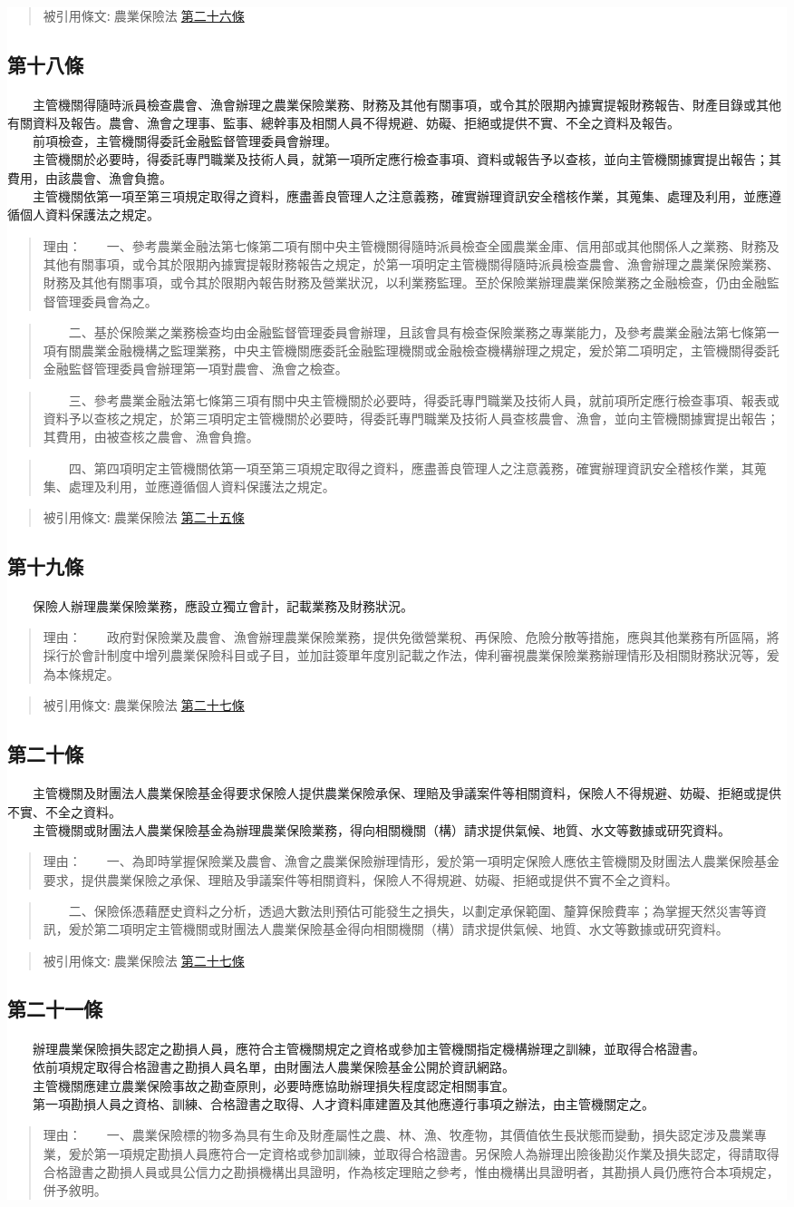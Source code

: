> 被引用條文: 農業保險法 [第二十六條](../../農業/農民輔導/農業保險法.md#第二十六條-)



第十八條 
---------
　　主管機關得隨時派員檢查農會、漁會辦理之農業保險業務、財務及其他有關事項，或令其於限期內據實提報財務報告、財產目錄或其他有關資料及報告。農會、漁會之理事、監事、總幹事及相關人員不得規避、妨礙、拒絕或提供不實、不全之資料及報告。  
　　前項檢查，主管機關得委託金融監督管理委員會辦理。  
　　主管機關於必要時，得委託專門職業及技術人員，就第一項所定應行檢查事項、資料或報告予以查核，並向主管機關據實提出報告；其費用，由該農會、漁會負擔。  
　　主管機關依第一項至第三項規定取得之資料，應盡善良管理人之注意義務，確實辦理資訊安全稽核作業，其蒐集、處理及利用，並應遵循個人資料保護法之規定。  
> 理由：　　一、參考農業金融法第七條第二項有關中央主管機關得隨時派員檢查全國農業金庫、信用部或其他關係人之業務、財務及其他有關事項，或令其於限期內據實提報財務報告之規定，於第一項明定主管機關得隨時派員檢查農會、漁會辦理之農業保險業務、財務及其他有關事項，或令其於限期內報告財務及營業狀況，以利業務監理。至於保險業辦理農業保險業務之金融檢查，仍由金融監督管理委員會為之。

> 　　二、基於保險業之業務檢查均由金融監督管理委員會辦理，且該會具有檢查保險業務之專業能力，及參考農業金融法第七條第一項有關農業金融機構之監理業務，中央主管機關應委託金融監理機關或金融檢查機構辦理之規定，爰於第二項明定，主管機關得委託金融監督管理委員會辦理第一項對農會、漁會之檢查。

> 　　三、參考農業金融法第七條第三項有關中央主管機關於必要時，得委託專門職業及技術人員，就前項所定應行檢查事項、報表或資料予以查核之規定，於第三項明定主管機關於必要時，得委託專門職業及技術人員查核農會、漁會，並向主管機關據實提出報告；其費用，由被查核之農會、漁會負擔。

> 　　四、第四項明定主管機關依第一項至第三項規定取得之資料，應盡善良管理人之注意義務，確實辦理資訊安全稽核作業，其蒐集、處理及利用，並應遵循個人資料保護法之規定。

> 被引用條文: 農業保險法 [第二十五條](../../農業/農民輔導/農業保險法.md#第二十五條-)



第十九條 
---------
　　保險人辦理農業保險業務，應設立獨立會計，記載業務及財務狀況。  
> 理由：　　政府對保險業及農會、漁會辦理農業保險業務，提供免徵營業稅、再保險、危險分散等措施，應與其他業務有所區隔，將採行於會計制度中增列農業保險科目或子目，並加註簽單年度別記載之作法，俾利審視農業保險業務辦理情形及相關財務狀況等，爰為本條規定。

> 被引用條文: 農業保險法 [第二十七條](../../農業/農民輔導/農業保險法.md#第二十七條-)



第二十條 
---------
　　主管機關及財團法人農業保險基金得要求保險人提供農業保險承保、理賠及爭議案件等相關資料，保險人不得規避、妨礙、拒絕或提供不實、不全之資料。  
　　主管機關或財團法人農業保險基金為辦理農業保險業務，得向相關機關（構）請求提供氣候、地質、水文等數據或研究資料。  
> 理由：　　一、為即時掌握保險業及農會、漁會之農業保險辦理情形，爰於第一項明定保險人應依主管機關及財團法人農業保險基金要求，提供農業保險之承保、理賠及爭議案件等相關資料，保險人不得規避、妨礙、拒絕或提供不實不全之資料。

> 　　二、保險係憑藉歷史資料之分析，透過大數法則預估可能發生之損失，以劃定承保範圍、釐算保險費率；為掌握天然災害等資訊，爰於第二項明定主管機關或財團法人農業保險基金得向相關機關（構）請求提供氣候、地質、水文等數據或研究資料。

> 被引用條文: 農業保險法 [第二十七條](../../農業/農民輔導/農業保險法.md#第二十七條-)



第二十一條 
-----------
　　辦理農業保險損失認定之勘損人員，應符合主管機關規定之資格或參加主管機關指定機構辦理之訓練，並取得合格證書。  
　　依前項規定取得合格證書之勘損人員名單，由財團法人農業保險基金公開於資訊網路。  
　　主管機關應建立農業保險事故之勘查原則，必要時應協助辦理損失程度認定相關事宜。  
　　第一項勘損人員之資格、訓練、合格證書之取得、人才資料庫建置及其他應遵行事項之辦法，由主管機關定之。  
> 理由：　　一、農業保險標的物多為具有生命及財產屬性之農、林、漁、牧產物，其價值依生長狀態而變動，損失認定涉及農業專業，爰於第一項規定勘損人員應符合一定資格或參加訓練，並取得合格證書。另保險人為辦理出險後勘災作業及損失認定，得請取得合格證書之勘損人員或具公信力之勘損機構出具證明，作為核定理賠之參考，惟由機構出具證明者，其勘損人員仍應符合本項規定，併予敘明。
